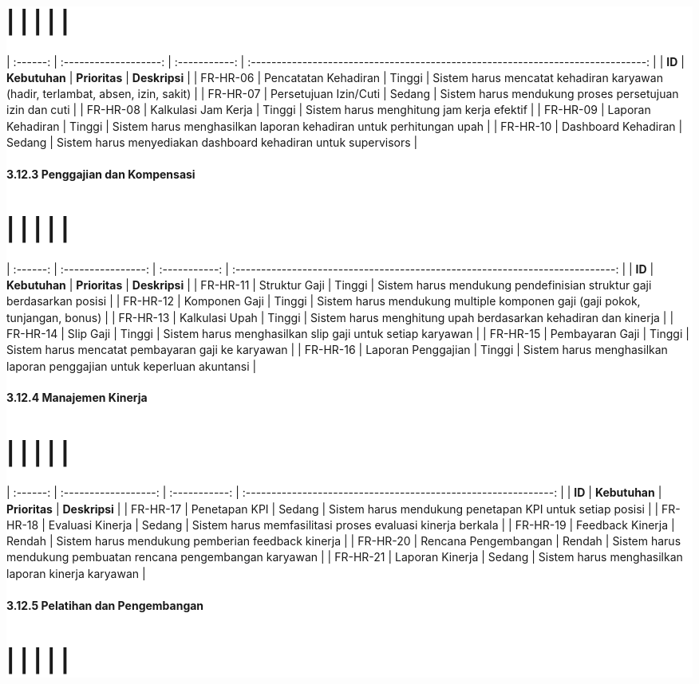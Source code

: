 # | | | | |

| :------: | :-------------------: | :-----------: | :-----------------------------------------------------------------------------: |
| **ID** | **Kebutuhan** | **Prioritas** | **Deskripsi** |
| FR-HR-06 | Pencatatan Kehadiran | Tinggi | Sistem harus mencatat kehadiran karyawan (hadir, terlambat, absen, izin, sakit) |
| FR-HR-07 | Persetujuan Izin/Cuti | Sedang | Sistem harus mendukung proses persetujuan izin dan cuti |
| FR-HR-08 | Kalkulasi Jam Kerja | Tinggi | Sistem harus menghitung jam kerja efektif |
| FR-HR-09 | Laporan Kehadiran | Tinggi | Sistem harus menghasilkan laporan kehadiran untuk perhitungan upah |
| FR-HR-10 | Dashboard Kehadiran | Sedang | Sistem harus menyediakan dashboard kehadiran untuk supervisors |

#### **3.12.3 Penggajian dan Kompensasi**

# | | | | |

| :------: | :----------------: | :-----------: | :--------------------------------------------------------------------------: |
| **ID** | **Kebutuhan** | **Prioritas** | **Deskripsi** |
| FR-HR-11 | Struktur Gaji | Tinggi | Sistem harus mendukung pendefinisian struktur gaji berdasarkan posisi |
| FR-HR-12 | Komponen Gaji | Tinggi | Sistem harus mendukung multiple komponen gaji (gaji pokok, tunjangan, bonus) |
| FR-HR-13 | Kalkulasi Upah | Tinggi | Sistem harus menghitung upah berdasarkan kehadiran dan kinerja |
| FR-HR-14 | Slip Gaji | Tinggi | Sistem harus menghasilkan slip gaji untuk setiap karyawan |
| FR-HR-15 | Pembayaran Gaji | Tinggi | Sistem harus mencatat pembayaran gaji ke karyawan |
| FR-HR-16 | Laporan Penggajian | Tinggi | Sistem harus menghasilkan laporan penggajian untuk keperluan akuntansi |

#### **3.12.4 Manajemen Kinerja**

# | | | | |

| :------: | :------------------: | :-----------: | :------------------------------------------------------------: |
| **ID** | **Kebutuhan** | **Prioritas** | **Deskripsi** |
| FR-HR-17 | Penetapan KPI | Sedang | Sistem harus mendukung penetapan KPI untuk setiap posisi |
| FR-HR-18 | Evaluasi Kinerja | Sedang | Sistem harus memfasilitasi proses evaluasi kinerja berkala |
| FR-HR-19 | Feedback Kinerja | Rendah | Sistem harus mendukung pemberian feedback kinerja |
| FR-HR-20 | Rencana Pengembangan | Rendah | Sistem harus mendukung pembuatan rencana pengembangan karyawan |
| FR-HR-21 | Laporan Kinerja | Sedang | Sistem harus menghasilkan laporan kinerja karyawan |

#### **3.12.5 Pelatihan dan Pengembangan**

# | | | | |

